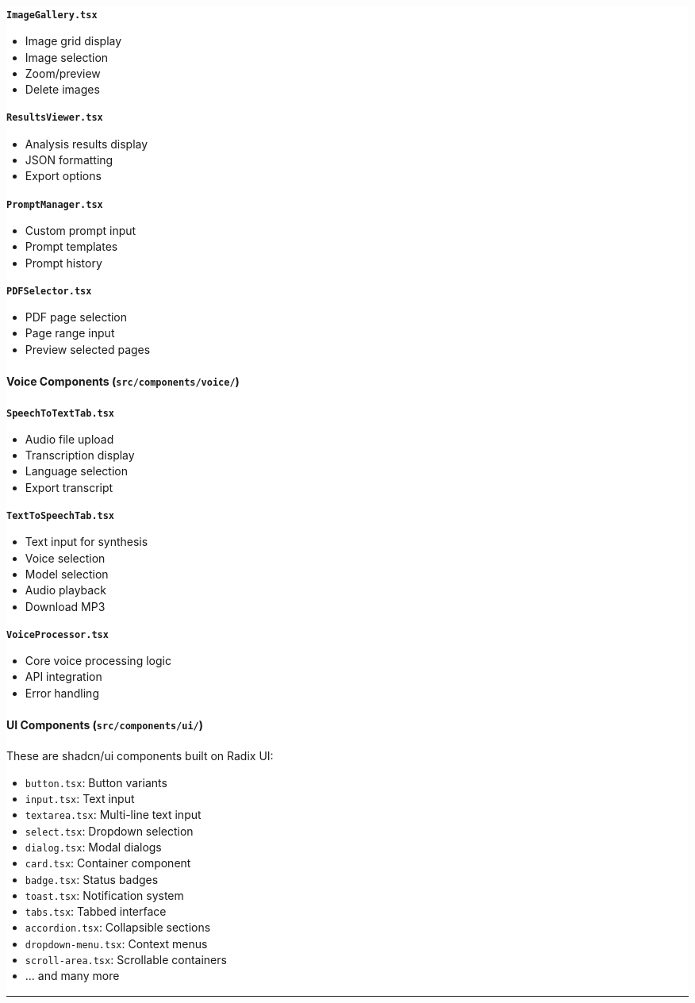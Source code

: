 **`ImageGallery.tsx`**
- Image grid display
- Image selection
- Zoom/preview
- Delete images

**`ResultsViewer.tsx`**
- Analysis results display
- JSON formatting
- Export options

**`PromptManager.tsx`**
- Custom prompt input
- Prompt templates
- Prompt history

**`PDFSelector.tsx`**
- PDF page selection
- Page range input
- Preview selected pages

#### Voice Components (`src/components/voice/`)

**`SpeechToTextTab.tsx`**
- Audio file upload
- Transcription display
- Language selection
- Export transcript

**`TextToSpeechTab.tsx`**
- Text input for synthesis
- Voice selection
- Model selection
- Audio playback
- Download MP3

**`VoiceProcessor.tsx`**
- Core voice processing logic
- API integration
- Error handling

#### UI Components (`src/components/ui/`)

These are shadcn/ui components built on Radix UI:

- `button.tsx`: Button variants
- `input.tsx`: Text input
- `textarea.tsx`: Multi-line text input
- `select.tsx`: Dropdown selection
- `dialog.tsx`: Modal dialogs
- `card.tsx`: Container component
- `badge.tsx`: Status badges
- `toast.tsx`: Notification system
- `tabs.tsx`: Tabbed interface
- `accordion.tsx`: Collapsible sections
- `dropdown-menu.tsx`: Context menus
- `scroll-area.tsx`: Scrollable containers
- ... and many more

---